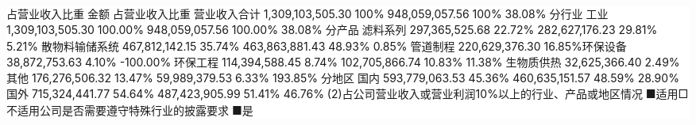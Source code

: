 占营业收入比重
金额
占营业收入比重
营业收入合计
1,309,103,505.30
100%
948,059,057.56
100%
38.08%
分行业
工业
1,309,103,505.30
100.00%
948,059,057.56
100.00%
38.08%
分产品
滤料系列
297,365,525.68
22.72%
282,627,176.23
29.81%
5.21%
散物料输储系统
467,812,142.15
35.74%
463,863,881.43
48.93%
0.85%
管道制程
220,629,376.30
16.85%环保设备38,872,753.63
4.10%
-100.00%
环保工程
114,394,588.45
8.74%
102,705,866.74
10.83%
11.38%
生物质供热
32,625,366.40
2.49%其他
176,276,506.32
13.47%
59,989,379.53
6.33%
193.85%
分地区
国内
593,779,063.53
45.36%
460,635,151.57
48.59%
28.90%
国外
715,324,441.77
54.64%
487,423,905.99
51.41%
46.76%
(2)占公司营业收入或营业利润10%以上的行业、产品或地区情况
■适用□不适用公司是否需要遵守特殊行业的披露要求
■是